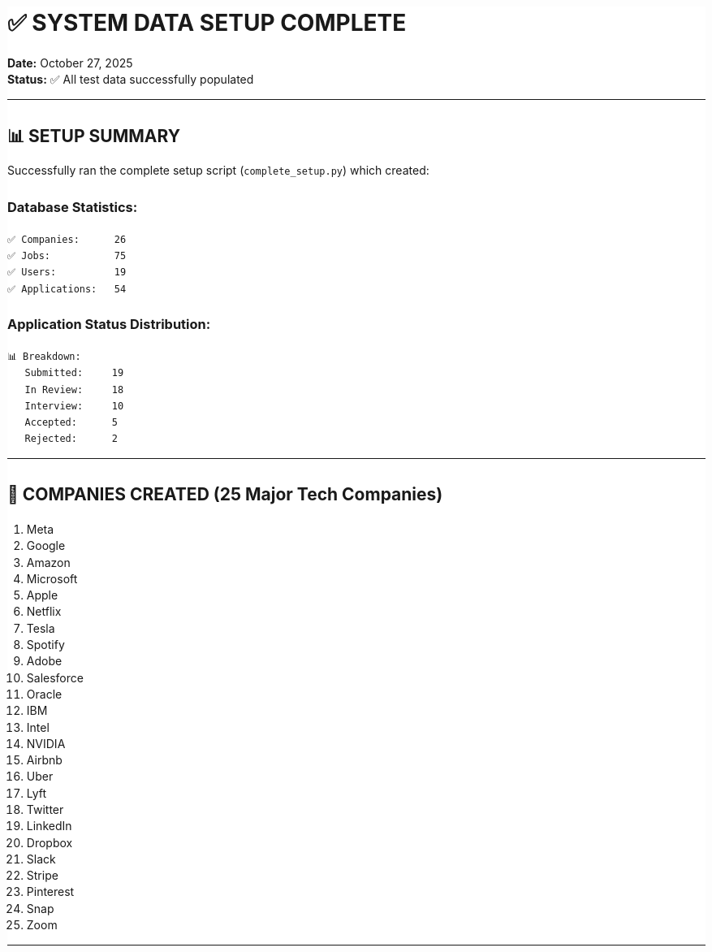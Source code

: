 # ✅ SYSTEM DATA SETUP COMPLETE

**Date:** October 27, 2025  
**Status:** ✅ All test data successfully populated  

---

## 📊 SETUP SUMMARY

Successfully ran the complete setup script (`complete_setup.py`) which created:

### Database Statistics:
```
✅ Companies:      26
✅ Jobs:           75  
✅ Users:          19
✅ Applications:   54
```

### Application Status Distribution:
```
📊 Breakdown:
   Submitted:     19
   In Review:     18
   Interview:     10
   Accepted:      5
   Rejected:      2
```

---

## 🏢 COMPANIES CREATED (25 Major Tech Companies)

1. Meta
2. Google
3. Amazon
4. Microsoft
5. Apple
6. Netflix
7. Tesla
8. Spotify
9. Adobe
10. Salesforce
11. Oracle
12. IBM
13. Intel
14. NVIDIA
15. Airbnb
16. Uber
17. Lyft
18. Twitter
19. LinkedIn
20. Dropbox
21. Slack
22. Stripe
23. Pinterest
24. Snap
25. Zoom

---